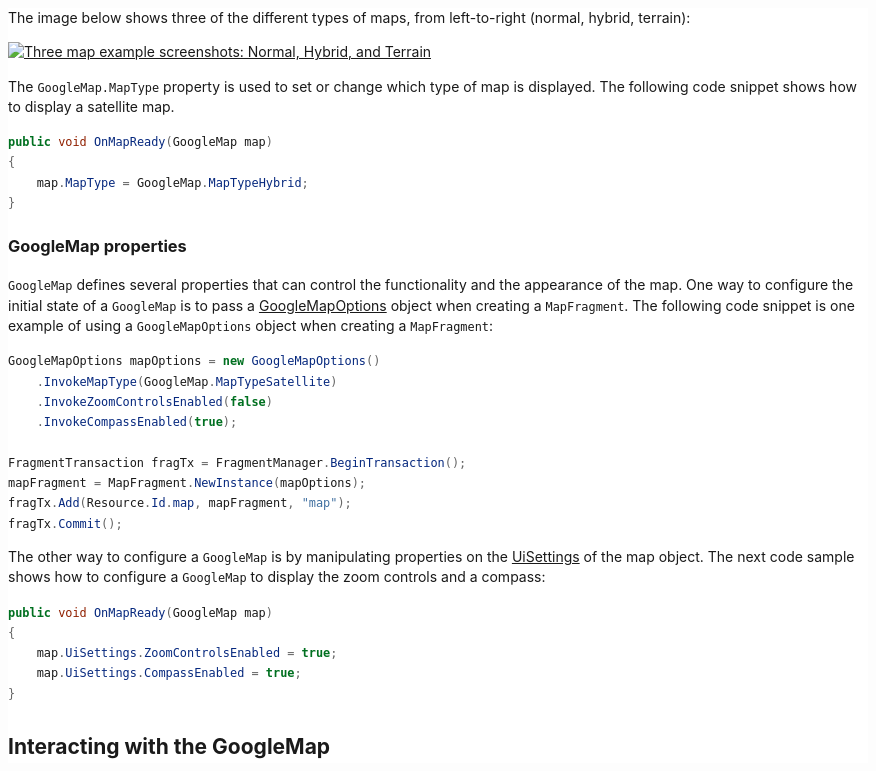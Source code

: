 The image below shows three of the different types of maps, from
left-to-right (normal, hybrid, terrain):

[![Three map example screenshots: Normal, Hybrid, and Terrain](maps-api-images/map-types-sml.png)](maps-api-images/map-types.png#lightbox)

The `GoogleMap.MapType` property is used to set or change which type of
map is displayed. The following code snippet shows how to display a
satellite map.

```csharp
public void OnMapReady(GoogleMap map)
{
    map.MapType = GoogleMap.MapTypeHybrid;
}
```


### <a name="googlemap_object" />GoogleMap properties

`GoogleMap` defines several properties that can control the functionality
and the appearance of the map. One way to configure the initial state
of a `GoogleMap` is to pass a
[GoogleMapOptions](https://developers.google.com/android/reference/com/google/android/gms/maps/GoogleMapOptions)
object when creating a `MapFragment`. The following code snippet is one
example of using a `GoogleMapOptions` object when creating a `MapFragment`:

```csharp
GoogleMapOptions mapOptions = new GoogleMapOptions()
    .InvokeMapType(GoogleMap.MapTypeSatellite)
    .InvokeZoomControlsEnabled(false)
    .InvokeCompassEnabled(true);

FragmentTransaction fragTx = FragmentManager.BeginTransaction();
mapFragment = MapFragment.NewInstance(mapOptions);
fragTx.Add(Resource.Id.map, mapFragment, "map");
fragTx.Commit();
```

The other way to configure a `GoogleMap` is by manipulating properties on the
[UiSettings](https://developers.google.com/android/reference/com/google/android/gms/maps/UiSettings)
of the map object. The next code sample shows how to configure a
`GoogleMap` to display the zoom controls and a compass:

```csharp
public void OnMapReady(GoogleMap map)
{
    map.UiSettings.ZoomControlsEnabled = true;
    map.UiSettings.CompassEnabled = true;
}
```

## Interacting with the GoogleMap
